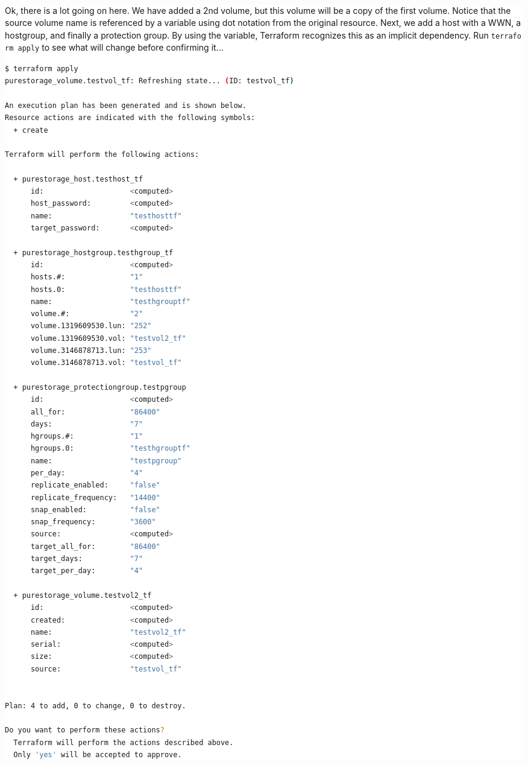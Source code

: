 Ok, there is a lot going on here.  We have added a 2nd volume, but this volume will be a copy of the first volume.  Notice that the source volume name is referenced by a variable using dot notation from the original resource.  Next, we add a host with a WWN, a hostgroup, and finally a protection group.  By using the variable, Terraform recognizes this as an implicit dependency.
Run `terraform apply` to see what will change before confirming it...

```bash
$ terraform apply
purestorage_volume.testvol_tf: Refreshing state... (ID: testvol_tf)

An execution plan has been generated and is shown below.
Resource actions are indicated with the following symbols:
  + create

Terraform will perform the following actions:

  + purestorage_host.testhost_tf
      id:                    <computed>
      host_password:         <computed>
      name:                  "testhosttf"
      target_password:       <computed>

  + purestorage_hostgroup.testhgroup_tf
      id:                    <computed>
      hosts.#:               "1"
      hosts.0:               "testhosttf"
      name:                  "testhgrouptf"
      volume.#:              "2"
      volume.1319609530.lun: "252"
      volume.1319609530.vol: "testvol2_tf"
      volume.3146878713.lun: "253"
      volume.3146878713.vol: "testvol_tf"

  + purestorage_protectiongroup.testpgroup
      id:                    <computed>
      all_for:               "86400"
      days:                  "7"
      hgroups.#:             "1"
      hgroups.0:             "testhgrouptf"
      name:                  "testpgroup"
      per_day:               "4"
      replicate_enabled:     "false"
      replicate_frequency:   "14400"
      snap_enabled:          "false"
      snap_frequency:        "3600"
      source:                <computed>
      target_all_for:        "86400"
      target_days:           "7"
      target_per_day:        "4"

  + purestorage_volume.testvol2_tf
      id:                    <computed>
      created:               <computed>
      name:                  "testvol2_tf"
      serial:                <computed>
      size:                  <computed>
      source:                "testvol_tf"


Plan: 4 to add, 0 to change, 0 to destroy.

Do you want to perform these actions?
  Terraform will perform the actions described above.
  Only 'yes' will be accepted to approve.
```
